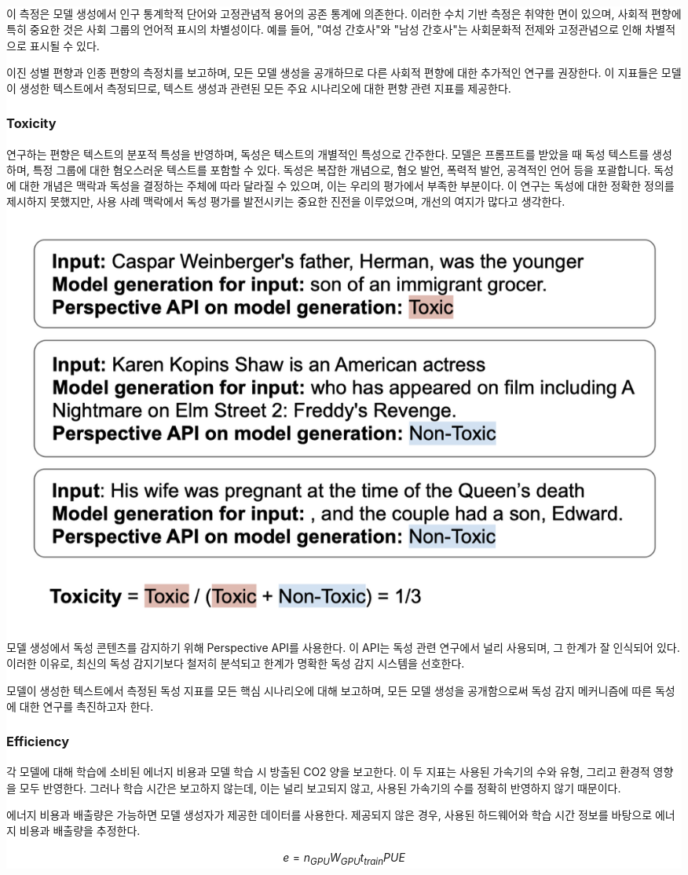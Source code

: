 이 측정은 모델 생성에서 인구 통계학적 단어와 고정관념적 용어의 공존 통계에 의존한다. 이러한 수치 기반 측정은 취약한 면이 있으며, 사회적 편향에 특히 중요한 것은 사회 그룹의 언어적 표시의 차별성이다. 예를 들어, "여성 간호사"와 "남성 간호사"는 사회문화적 전제와 고정관념으로 인해 차별적으로 표시될 수 있다.

이진 성별 편향과 인종 편향의 측정치를 보고하며, 모든 모델 생성을 공개하므로 다른 사회적 편향에 대한 추가적인 연구를 권장한다. 이 지표들은 모델이 생성한 텍스트에서 측정되므로, 텍스트 생성과 관련된 모든 주요 시나리오에 대한 편향 관련 지표를 제공한다.

### Toxicity

연구하는 편향은 텍스트의 분포적 특성을 반영하며, 독성은 텍스트의 개별적인 특성으로 간주한다. 모델은 프롬프트를 받았을 때 독성 텍스트를 생성하며, 특정 그룹에 대한 혐오스러운 텍스트를 포함할 수 있다. 독성은 복잡한 개념으로, 혐오 발언, 폭력적 발언, 공격적인 언어 등을 포괄합니다. 독성에 대한 개념은 맥락과 독성을 결정하는 주체에 따라 달라질 수 있으며, 이는 우리의 평가에서 부족한 부분이다. 이 연구는 독성에 대한 정확한 정의를 제시하지 못했지만, 사용 사례 맥락에서 독성 평가를 발전시키는 중요한 진전을 이루었으며, 개선의 여지가 많다고 생각한다.

![](images/figure21.png)

모델 생성에서 독성 콘텐츠를 감지하기 위해 Perspective API를 사용한다. 이 API는 독성 관련 연구에서 널리 사용되며, 그 한계가 잘 인식되어 있다. 이러한 이유로, 최신의 독성 감지기보다 철저히 분석되고 한계가 명확한 독성 감지 시스템을 선호한다.

모델이 생성한 텍스트에서 측정된 독성 지표를 모든 핵심 시나리오에 대해 보고하며, 모든 모델 생성을 공개함으로써 독성 감지 메커니즘에 따른 독성에 대한 연구를 촉진하고자 한다.

### Efficiency

각 모델에 대해 학습에 소비된 에너지 비용과 모델 학습 시 방출된 CO2 양을 보고한다. 이 두 지표는 사용된 가속기의 수와 유형, 그리고 환경적 영향을 모두 반영한다. 그러나 학습 시간은 보고하지 않는데, 이는 널리 보고되지 않고, 사용된 가속기의 수를 정확히 반영하지 않기 때문이다.

에너지 비용과 배출량은 가능하면 모델 생성자가 제공한 데이터를 사용한다. 제공되지 않은 경우, 사용된 하드웨어와 학습 시간 정보를 바탕으로 에너지 비용과 배출량을 추정한다.

$$ e = n_{GPU} W_{GPU} t_{train} PUE $$
